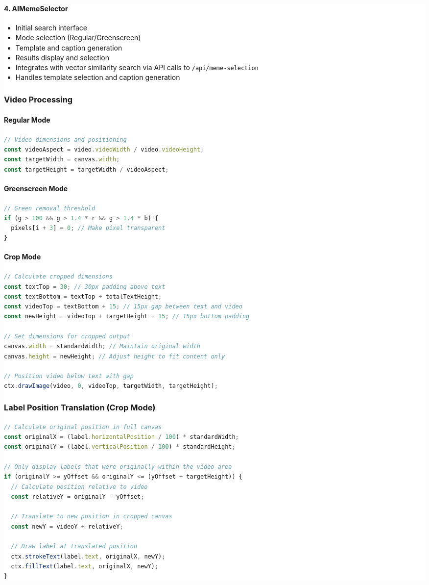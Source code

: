 #### 4. AIMemeSelector
- Initial search interface
- Mode selection (Regular/Greenscreen)
- Template and caption generation
- Results display and selection
- Integrates with vector similarity search via API calls to `/api/meme-selection`
- Handles template selection and caption generation

### Video Processing

#### Regular Mode
```typescript
// Video dimensions and positioning
const videoAspect = video.videoWidth / video.videoHeight;
const targetWidth = canvas.width;
const targetHeight = targetWidth / videoAspect;
```

#### Greenscreen Mode
```typescript
// Green removal threshold
if (g > 100 && g > 1.4 * r && g > 1.4 * b) {
  pixels[i + 3] = 0; // Make pixel transparent
}
```

#### Crop Mode
```typescript
// Calculate cropped dimensions
const textTop = 30; // 30px padding above text
const textBottom = textTop + totalTextHeight;
const videoTop = textBottom + 15; // 15px gap between text and video
const newHeight = videoTop + targetHeight + 15; // 15px bottom padding

// Set dimensions for cropped output
canvas.width = standardWidth; // Maintain original width
canvas.height = newHeight; // Adjust height to fit content only

// Position video below text with gap
ctx.drawImage(video, 0, videoTop, targetWidth, targetHeight);
```

### Label Position Translation (Crop Mode)
```typescript
// Calculate original position in full canvas
const originalX = (label.horizontalPosition / 100) * standardWidth;
const originalY = (label.verticalPosition / 100) * standardHeight;

// Only display labels that were originally within the video area
if (originalY >= yOffset && originalY <= (yOffset + targetHeight)) {
  // Calculate position relative to video
  const relativeY = originalY - yOffset;
  
  // Translate to new position in cropped canvas
  const newY = videoY + relativeY;
  
  // Draw label at translated position
  ctx.strokeText(label.text, originalX, newY);
  ctx.fillText(label.text, originalX, newY);
}
```
